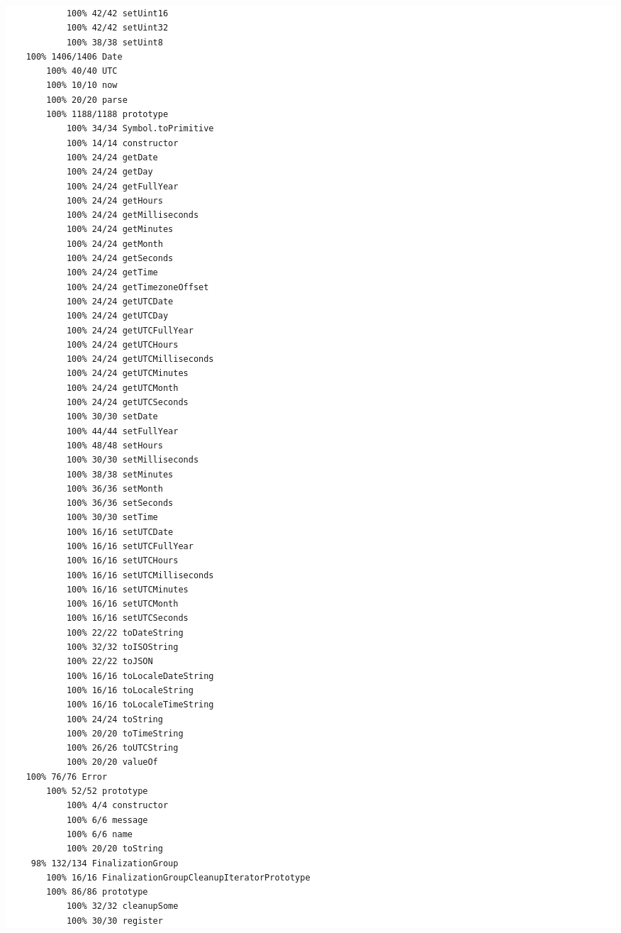                 100% 42/42 setUint16
                100% 42/42 setUint32
                100% 38/38 setUint8
        100% 1406/1406 Date
            100% 40/40 UTC
            100% 10/10 now
            100% 20/20 parse
            100% 1188/1188 prototype
                100% 34/34 Symbol.toPrimitive
                100% 14/14 constructor
                100% 24/24 getDate
                100% 24/24 getDay
                100% 24/24 getFullYear
                100% 24/24 getHours
                100% 24/24 getMilliseconds
                100% 24/24 getMinutes
                100% 24/24 getMonth
                100% 24/24 getSeconds
                100% 24/24 getTime
                100% 24/24 getTimezoneOffset
                100% 24/24 getUTCDate
                100% 24/24 getUTCDay
                100% 24/24 getUTCFullYear
                100% 24/24 getUTCHours
                100% 24/24 getUTCMilliseconds
                100% 24/24 getUTCMinutes
                100% 24/24 getUTCMonth
                100% 24/24 getUTCSeconds
                100% 30/30 setDate
                100% 44/44 setFullYear
                100% 48/48 setHours
                100% 30/30 setMilliseconds
                100% 38/38 setMinutes
                100% 36/36 setMonth
                100% 36/36 setSeconds
                100% 30/30 setTime
                100% 16/16 setUTCDate
                100% 16/16 setUTCFullYear
                100% 16/16 setUTCHours
                100% 16/16 setUTCMilliseconds
                100% 16/16 setUTCMinutes
                100% 16/16 setUTCMonth
                100% 16/16 setUTCSeconds
                100% 22/22 toDateString
                100% 32/32 toISOString
                100% 22/22 toJSON
                100% 16/16 toLocaleDateString
                100% 16/16 toLocaleString
                100% 16/16 toLocaleTimeString
                100% 24/24 toString
                100% 20/20 toTimeString
                100% 26/26 toUTCString
                100% 20/20 valueOf
        100% 76/76 Error
            100% 52/52 prototype
                100% 4/4 constructor
                100% 6/6 message
                100% 6/6 name
                100% 20/20 toString
         98% 132/134 FinalizationGroup
            100% 16/16 FinalizationGroupCleanupIteratorPrototype
            100% 86/86 prototype
                100% 32/32 cleanupSome
                100% 30/30 register